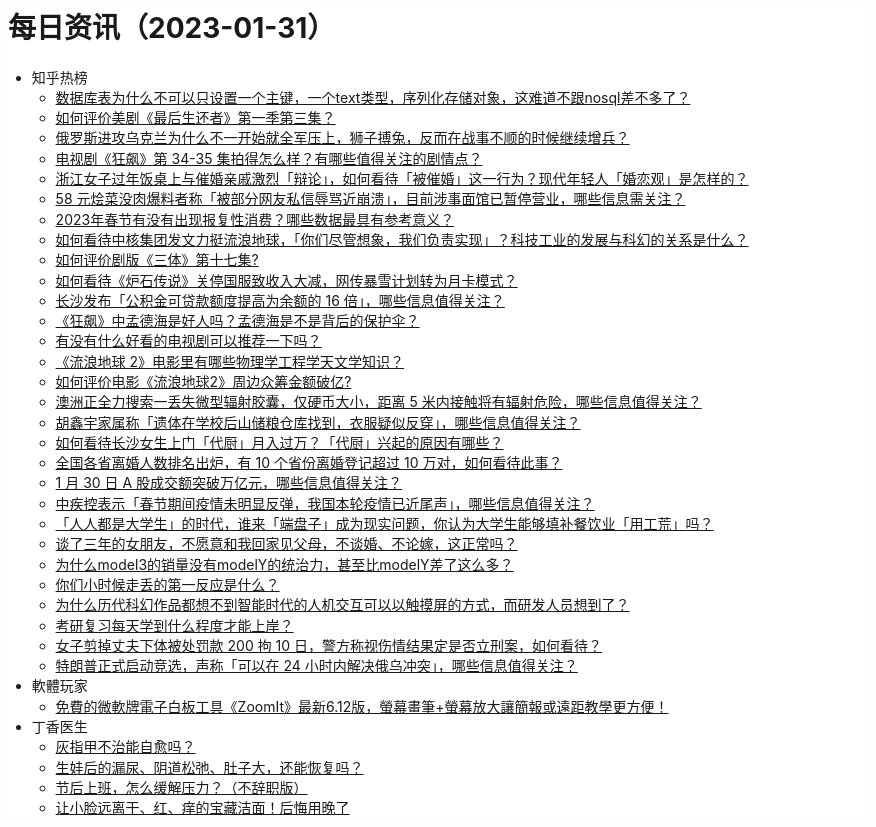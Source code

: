 # 每日资讯（2023-01-31）

- 知乎热榜
  - [数据库表为什么不可以只设置一个主键，一个text类型，序列化存储对象，这难道不跟nosql差不多了？](https://www.zhihu.com/question/547871453/answer/2867356306)
  - [如何评价美剧《最后生还者》第一季第三集？](https://www.zhihu.com/question/581236970/answer/2867749952)
  - [俄罗斯进攻乌克兰为什么不一开始就全军压上，狮子搏兔，反而在战事不顺的时候继续增兵？](https://www.zhihu.com/question/518983086/answer/2868237988)
  - [电视剧《狂飙》第 34-35 集拍得怎么样？有哪些值得关注的剧情点？](https://www.zhihu.com/question/580866945/answer/2867981750)
  - [浙江女子过年饭桌上与催婚亲戚激烈「辩论」，如何看待「被催婚」这一行为？现代年轻人「婚恋观」是怎样的？](https://www.zhihu.com/question/581153032/answer/2867492943)
  - [58 元烩菜没肉爆料者称「被部分网友私信辱骂近崩溃」，目前涉事面馆已暂停营业，哪些信息需关注？](https://www.zhihu.com/question/580905646/answer/2867794421)
  - [2023年春节有没有出现报复性消费？哪些数据最具有参考意义？](https://www.zhihu.com/question/581227260/answer/2868075379)
  - [如何看待中核集团发文力挺流浪地球，「你们尽管想象，我们负责实现」？科技工业的发展与科幻的关系是什么？](https://www.zhihu.com/question/581359988/answer/2868020103)
  - [如何评价剧版《三体》第十七集?](https://www.zhihu.com/question/579794959/answer/2868017066)
  - [如何看待《炉石传说》关停国服致收入大减，网传暴雪计划转为月卡模式？](https://www.zhihu.com/question/580906533/answer/2865346439)
  - [长沙发布「公积金可贷款额度提高为余额的 16 倍」，哪些信息值得关注？](https://www.zhihu.com/question/581331605/answer/2867823151)
  - [《狂飙》中孟德海是好人吗？孟德海是不是背后的保护伞？](https://www.zhihu.com/question/580523137/answer/2867997417)
  - [有没有什么好看的电视剧可以推荐一下吗？](https://www.zhihu.com/question/580642523/answer/2867840519)
  - [《流浪地球 2》电影里有哪些物理学工程学天文学知识？](https://www.zhihu.com/question/580837540/answer/2867826149)
  - [如何评价电影《流浪地球2》周边众筹金额破亿?](https://www.zhihu.com/question/581296221/answer/2867710640)
  - [澳洲正全力搜索一丢失微型辐射胶囊，仅硬币大小，距离 5 米内接触将有辐射危险，哪些信息值得关注？](https://www.zhihu.com/question/581315092/answer/2867472899)
  - [胡鑫宇家属称「遗体在学校后山储粮仓库找到，衣服疑似反穿」，哪些信息值得关注？](https://www.zhihu.com/question/581270614/answer/2867676356)
  - [如何看待长沙女生上门「代厨」月入过万？「代厨」兴起的原因有哪些？](https://www.zhihu.com/question/581329204/answer/2867620707)
  - [全国各省离婚人数排名出炉，有 10 个省份离婚登记超过 10 万对，如何看待此事？](https://www.zhihu.com/question/581319662/answer/2867470685)
  - [1 月 30 日 A 股成交额突破万亿元，哪些信息值得关注？](https://www.zhihu.com/question/581314524/answer/2867439200)
  - [中疾控表示「春节期间疫情未明显反弹，我国本轮疫情已近尾声」，哪些信息值得关注？](https://www.zhihu.com/question/581230092/answer/2867417788)
  - [「人人都是大学生」的时代，谁来「端盘子」成为现实问题，你认为大学生能够填补餐饮业「用工荒」吗？](https://www.zhihu.com/question/581239078/answer/2867410339)
  - [谈了三年的女朋友，不愿意和我回家见父母，不谈婚、不论嫁，这正常吗？](https://www.zhihu.com/question/576853681/answer/2867322933)
  - [为什么model3的销量没有modelY的统治力，甚至比modelY差了这么多？](https://www.zhihu.com/question/580784889/answer/2867146846)
  - [你们小时候走丢的第一反应是什么？](https://www.zhihu.com/question/578339979/answer/2867110475)
  - [为什么历代科幻作品都想不到智能时代的人机交互可以以触摸屏的方式，而研发人员想到了？](https://www.zhihu.com/question/581032970/answer/2866963364)
  - [考研复习每天学到什么程度才能上岸？](https://www.zhihu.com/question/483456087/answer/2095342850)
  - [女子剪掉丈夫下体被处罚款 200 拘 10 日，警方称视伤情结果定是否立刑案，如何看待？](https://www.zhihu.com/question/581219042/answer/2866875422)
  - [特朗普正式启动竞选，声称「可以在 24 小时内解决俄乌冲突」，哪些信息值得关注？](https://www.zhihu.com/question/581167431/answer/2866863446)
- 軟體玩家
  - [免費的微軟牌電子白板工具《ZoomIt》最新6.12版，螢幕畫筆+螢幕放大讓簡報或遠距教學更方便！](https://pcrookie.com/?p=3789)
- 丁香医生
  - [灰指甲不治能自愈吗？](http://weixin.sogou.com/weixin?type=2&query=%E4%B8%81%E9%A6%99%E5%8C%BB%E7%94%9F+%E7%81%B0%E6%8C%87%E7%94%B2%E4%B8%8D%E6%B2%BB%E8%83%BD%E8%87%AA%E6%84%88%E5%90%97%EF%BC%9F)
  - [生娃后的漏尿、阴道松弛、肚子大，还能恢复吗？](http://weixin.sogou.com/weixin?type=2&query=%E4%B8%81%E9%A6%99%E5%8C%BB%E7%94%9F+%E7%94%9F%E5%A8%83%E5%90%8E%E7%9A%84%E6%BC%8F%E5%B0%BF%E3%80%81%E9%98%B4%E9%81%93%E6%9D%BE%E5%BC%9B%E3%80%81%E8%82%9A%E5%AD%90%E5%A4%A7%EF%BC%8C%E8%BF%98%E8%83%BD%E6%81%A2%E5%A4%8D%E5%90%97%EF%BC%9F)
  - [节后上班，怎么缓解压力？（不辞职版）](http://weixin.sogou.com/weixin?type=2&query=%E4%B8%81%E9%A6%99%E5%8C%BB%E7%94%9F+%E8%8A%82%E5%90%8E%E4%B8%8A%E7%8F%AD%EF%BC%8C%E6%80%8E%E4%B9%88%E7%BC%93%E8%A7%A3%E5%8E%8B%E5%8A%9B%EF%BC%9F%EF%BC%88%E4%B8%8D%E8%BE%9E%E8%81%8C%E7%89%88%EF%BC%89)
  - [让小脸远离干、红、痒的宝藏洁面！后悔用晚了](http://weixin.sogou.com/weixin?type=2&query=%E4%B8%81%E9%A6%99%E5%8C%BB%E7%94%9F+%E8%AE%A9%E5%B0%8F%E8%84%B8%E8%BF%9C%E7%A6%BB%E5%B9%B2%E3%80%81%E7%BA%A2%E3%80%81%E7%97%92%E7%9A%84%E5%AE%9D%E8%97%8F%E6%B4%81%E9%9D%A2%EF%BC%81%E5%90%8E%E6%82%94%E7%94%A8%E6%99%9A%E4%BA%86)